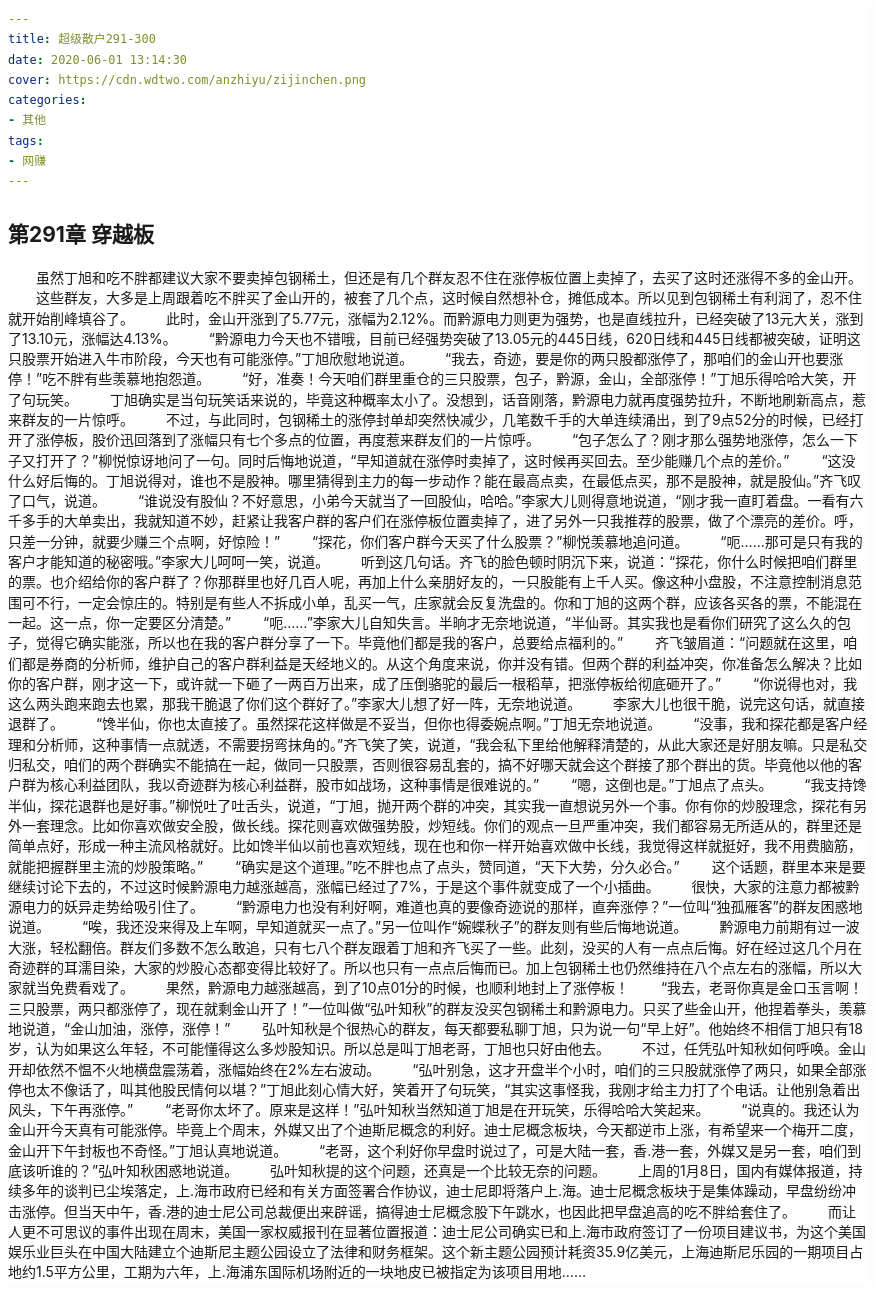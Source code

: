 ```yaml
---
title: 超级散户291-300
date: 2020-06-01 13:14:30
cover: https://cdn.wdtwo.com/anzhiyu/zijinchen.png
categories:
- 其他
tags:
- 网赚
---
```


## 第291章  穿越板 
 
　　虽然丁旭和吃不胖都建议大家不要卖掉包钢稀土，但还是有几个群友忍不住在涨停板位置上卖掉了，去买了这时还涨得不多的金山开。
　　这些群友，大多是上周跟着吃不胖买了金山开的，被套了几个点，这时候自然想补仓，摊低成本。所以见到包钢稀土有利润了，忍不住就开始削峰填谷了。 
　　此时，金山开涨到了5.77元，涨幅为2.12%。而黔源电力则更为强势，也是直线拉升，已经突破了13元大关，涨到了13.10元，涨幅达4.13%。
　　“黔源电力今天也不错哦，目前已经强势突破了13.05元的445日线，620日线和445日线都被突破，证明这只股票开始进入牛市阶段，今天也有可能涨停。”丁旭欣慰地说道。
　　“我去，奇迹，要是你的两只股都涨停了，那咱们的金山开也要涨停！”吃不胖有些羡慕地抱怨道。
　　“好，准奏！今天咱们群里重仓的三只股票，包子，黔源，金山，全部涨停！”丁旭乐得哈哈大笑，开了句玩笑。
　　丁旭确实是当句玩笑话来说的，毕竟这种概率太小了。没想到，话音刚落，黔源电力就再度强势拉升，不断地刷新高点，惹来群友的一片惊呼。
　　不过，与此同时，包钢稀土的涨停封单却突然快减少，几笔数千手的大单连续涌出，到了9点52分的时候，已经打开了涨停板，股价迅回落到了涨幅只有七个多点的位置，再度惹来群友们的一片惊呼。
　　“包子怎么了？刚才那么强势地涨停，怎么一下子又打开了？”柳悦惊讶地问了一句。同时后悔地说道，“早知道就在涨停时卖掉了，这时候再买回去。至少能赚几个点的差价。”
　　“这没什么好后悔的。丁旭说得对，谁也不是股神。哪里猜得到主力的每一步动作？能在最高点卖，在最低点买，那不是股神，就是股仙。”齐飞叹了口气，说道。
　　“谁说没有股仙？不好意思，小弟今天就当了一回股仙，哈哈。”李家大儿则得意地说道，“刚才我一直盯着盘。一看有六千多手的大单卖出，我就知道不妙，赶紧让我客户群的客户们在涨停板位置卖掉了，进了另外一只我推荐的股票，做了个漂亮的差价。呼，只差一分钟，就要少赚三个点啊，好惊险！”
　　“探花，你们客户群今天买了什么股票？”柳悦羡慕地追问道。
　　“呃……那可是只有我的客户才能知道的秘密哦。”李家大儿呵呵一笑，说道。
　　听到这几句话。齐飞的脸色顿时阴沉下来，说道：“探花，你什么时候把咱们群里的票。也介绍给你的客户群了？你那群里也好几百人呢，再加上什么亲朋好友的，一只股能有上千人买。像这种小盘股，不注意控制消息范围可不行，一定会惊庄的。特别是有些人不拆成小单，乱买一气，庄家就会反复洗盘的。你和丁旭的这两个群，应该各买各的票，不能混在一起。这一点，你一定要区分清楚。”
　　“呃……”李家大儿自知失言。半晌才无奈地说道，“半仙哥。其实我也是看你们研究了这么久的包子，觉得它确实能涨，所以也在我的客户群分享了一下。毕竟他们都是我的客户，总要给点福利的。”
　　齐飞皱眉道：“问题就在这里，咱们都是券商的分析师，维护自己的客户群利益是天经地义的。从这个角度来说，你并没有错。但两个群的利益冲突，你准备怎么解决？比如你的客户群，刚才这一下，或许就一下砸了一两百万出来，成了压倒骆驼的最后一根稻草，把涨停板给彻底砸开了。”
　　“你说得也对，我这么两头跑来跑去也累，那我干脆退了你们这个群好了。”李家大儿想了好一阵，无奈地说道。
　　李家大儿也很干脆，说完这句话，就直接退群了。
　　“馋半仙，你也太直接了。虽然探花这样做是不妥当，但你也得委婉点啊。”丁旭无奈地说道。
　　“没事，我和探花都是客户经理和分析师，这种事情一点就透，不需要拐弯抹角的。”齐飞笑了笑，说道，“我会私下里给他解释清楚的，从此大家还是好朋友嘛。只是私交归私交，咱们的两个群确实不能搞在一起，做同一只股票，否则很容易乱套的，搞不好哪天就会这个群接了那个群出的货。毕竟他以他的客户群为核心利益团队，我以奇迹群为核心利益群，股市如战场，这种事情是很难说的。”
　　“嗯，这倒也是。”丁旭点了点头。
　　“我支持馋半仙，探花退群也是好事。”柳悦吐了吐舌头，说道，“丁旭，抛开两个群的冲突，其实我一直想说另外一个事。你有你的炒股理念，探花有另外一套理念。比如你喜欢做安全股，做长线。探花则喜欢做强势股，炒短线。你们的观点一旦严重冲突，我们都容易无所适从的，群里还是简单点好，形成一种主流风格就好。比如馋半仙以前也喜欢短线，现在也和你一样开始喜欢做中长线，我觉得这样就挺好，我不用费脑筋，就能把握群里主流的炒股策略。”
　　“确实是这个道理。”吃不胖也点了点头，赞同道，“天下大势，分久必合。”
　　这个话题，群里本来是要继续讨论下去的，不过这时候黔源电力越涨越高，涨幅已经过了7%，于是这个事件就变成了一个小插曲。
　　很快，大家的注意力都被黔源电力的妖异走势给吸引住了。
　　“黔源电力也没有利好啊，难道也真的要像奇迹说的那样，直奔涨停？”一位叫“独孤雁客”的群友困惑地说道。
　　“唉，我还没来得及上车啊，早知道就买一点了。”另一位叫作“婉蝶秋子”的群友则有些后悔地说道。
　　黔源电力前期有过一波大涨，轻松翻倍。群友们多数不怎么敢追，只有七八个群友跟着丁旭和齐飞买了一些。此刻，没买的人有一点点后悔。好在经过这几个月在奇迹群的耳濡目染，大家的炒股心态都变得比较好了。所以也只有一点点后悔而已。加上包钢稀土也仍然维持在八个点左右的涨幅，所以大家就当免费看戏了。
　　果然，黔源电力越涨越高，到了10点01分的时候，也顺利地封上了涨停板！
　　“我去，老哥你真是金口玉言啊！三只股票，两只都涨停了，现在就剩金山开了！”一位叫做“弘叶知秋”的群友没买包钢稀土和黔源电力。只买了些金山开，他捏着拳头，羡慕地说道，“金山加油，涨停，涨停！”
　　弘叶知秋是个很热心的群友，每天都要私聊丁旭，只为说一句“早上好”。他始终不相信丁旭只有18岁，认为如果这么年轻，不可能懂得这么多炒股知识。所以总是叫丁旭老哥，丁旭也只好由他去。
　　不过，任凭弘叶知秋如何呼唤。金山开却依然不愠不火地横盘震荡着，涨幅始终在2%左右波动。
　　“弘叶别急，这才开盘半个小时，咱们的三只股就涨停了两只，如果全部涨停也太不像话了，叫其他股民情何以堪？”丁旭此刻心情大好，笑着开了句玩笑，“其实这事怪我，我刚才给主力打了个电话。让他别急着出风头，下午再涨停。”
　　“老哥你太坏了。原来是这样！”弘叶知秋当然知道丁旭是在开玩笑，乐得哈哈大笑起来。
　　“说真的。我还认为金山开今天真有可能涨停。毕竟上个周末，外媒又出了个迪斯尼概念的利好。迪士尼概念板块，今天都逆市上涨，有希望来一个梅开二度，金山开下午封板也不奇怪。”丁旭认真地说道。
　　“老哥，这个利好你早盘时说过了，可是大陆一套，香.港一套，外媒又是另一套，咱们到底该听谁的？”弘叶知秋困惑地说道。
　　弘叶知秋提的这个问题，还真是一个比较无奈的问题。
　　上周的1月8日，国内有媒体报道，持续多年的谈判已尘埃落定，上.海市政府已经和有关方面签署合作协议，迪士尼即将落户上.海。迪士尼概念板块于是集体躁动，早盘纷纷冲击涨停。但当天中午，香.港的迪士尼公司总裁便出来辟谣，搞得迪士尼概念股下午跳水，也因此把早盘追高的吃不胖给套住了。
　　而让人更不可思议的事件出现在周末，美国一家权威报刊在显著位置报道：迪士尼公司确实已和上.海市政府签订了一份项目建议书，为这个美国娱乐业巨头在中国大陆建立个迪斯尼主题公园设立了法律和财务框架。这个新主题公园预计耗资35.9亿美元，上海迪斯尼乐园的一期项目占地约1.5平方公里，工期为六年，上.海浦东国际机场附近的一块地皮已被指定为该项目用地……